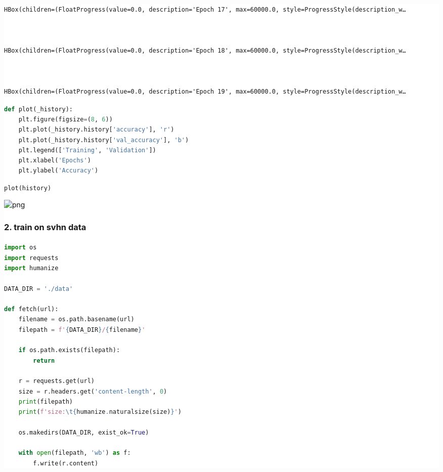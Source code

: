     HBox(children=(FloatProgress(value=0.0, description='Epoch 17', max=60000.0, style=ProgressStyle(description_w…



    HBox(children=(FloatProgress(value=0.0, description='Epoch 18', max=60000.0, style=ProgressStyle(description_w…



    HBox(children=(FloatProgress(value=0.0, description='Epoch 19', max=60000.0, style=ProgressStyle(description_w…






```python
def plot(_history):    
    plt.figure(figsize=(8, 6))
    plt.plot(_history.history['accuracy'], 'r')
    plt.plot(_history.history['val_accuracy'], 'b')
    plt.legend(['Training', 'Validation'])
    plt.xlabel('Epochs')
    plt.ylabel('Accuracy')
```


```python
plot(history)
```


![png](./out/output_11_0.png)


### 2. train on svhn data


```python
import os
import requests
import humanize

DATA_DIR = './data'

def fetch(url):
    filename = os.path.basename(url)
    filepath = f'{DATA_DIR}/{filename}'

    if os.path.exists(filepath):
        return

    r = requests.get(url)
    size = r.headers.get('content-length', 0)
    print(filepath)
    print(f'size:\t{humanize.naturalsize(size)}')

    os.makedirs(DATA_DIR, exist_ok=True)

    with open(filepath, 'wb') as f:
        f.write(r.content)
```
